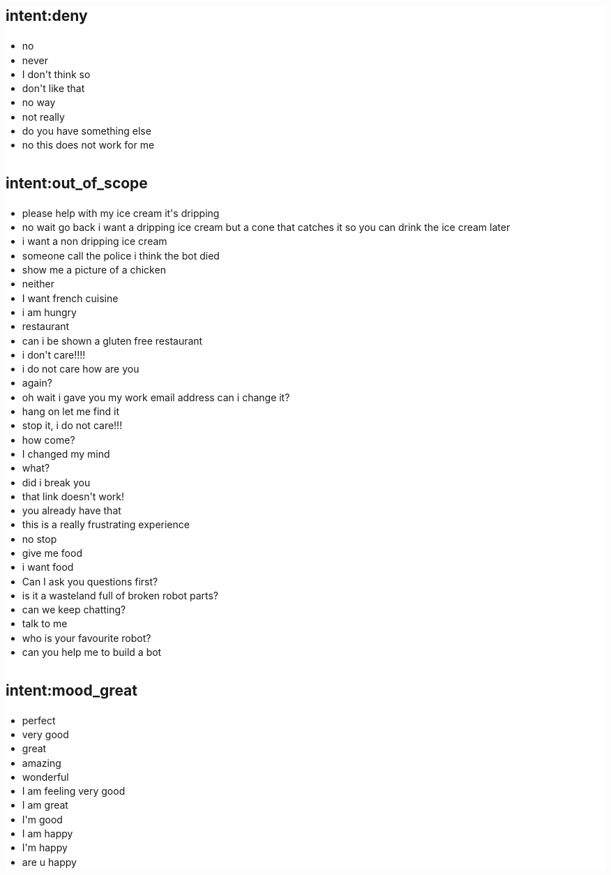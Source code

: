 ## intent:deny
- no
- never
- I don't think so
- don't like that
- no way
- not really
- do you have something else
- no this does not work for me

## intent:out_of_scope
- please help with my ice cream it's dripping
- no wait go back i want a dripping ice cream but a cone that catches it so you can drink the ice cream later
- i want a non dripping ice cream
- someone call the police i think the bot died
- show me a picture of a chicken
- neither
- I want french cuisine
- i am hungry
- restaurant
- can i be shown a gluten free restaurant
- i don't care!!!!
- i do not care how are you
- again?
- oh wait i gave you my work email address can i change it?
- hang on let me find it
- stop it, i do not care!!!
- how come?
- I changed my mind
- what?
- did i break you
- that link doesn't work!
- you already have that
- this is a really frustrating experience
- no stop
- give me food
- i want food
- Can I ask you questions first?
- is it a wasteland full of broken robot parts?
- can we keep chatting?
- talk to me
- who is your favourite robot?
- can you help me to build a bot

## intent:mood_great
- perfect
- very good
- great
- amazing
- wonderful
- I am feeling very good
- I am great
- I'm good
- I am happy
- I'm happy
- are u happy
